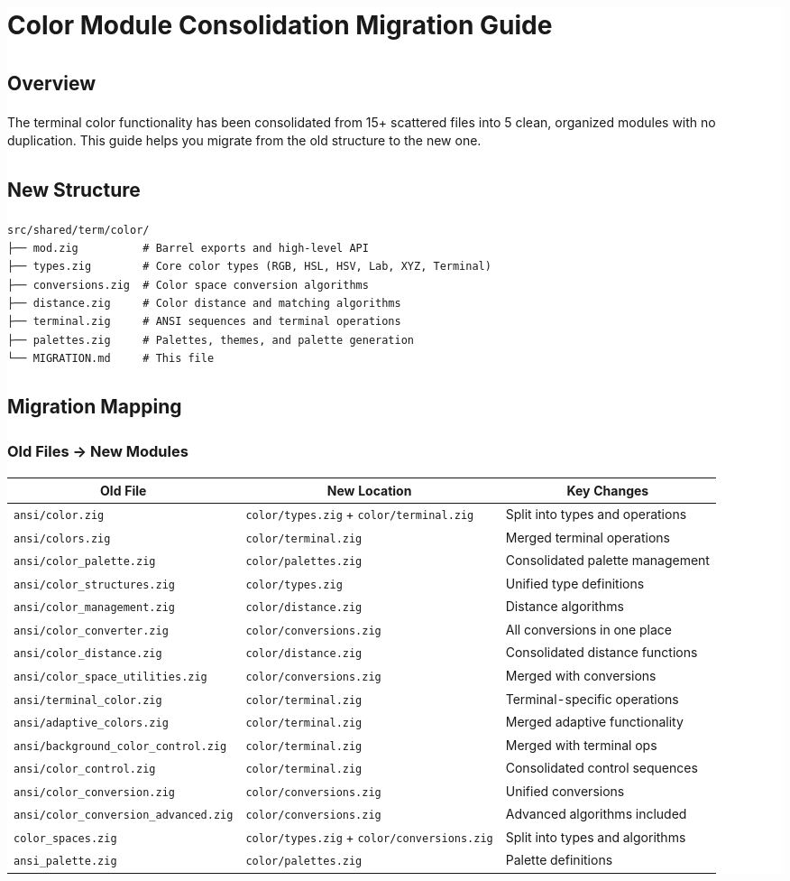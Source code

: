 # Color Module Consolidation Migration Guide

## Overview

The terminal color functionality has been consolidated from 15+ scattered files into 5 clean, organized modules with no duplication. This guide helps you migrate from the old structure to the new one.

## New Structure

```
src/shared/term/color/
├── mod.zig          # Barrel exports and high-level API
├── types.zig        # Core color types (RGB, HSL, HSV, Lab, XYZ, Terminal)
├── conversions.zig  # Color space conversion algorithms
├── distance.zig     # Color distance and matching algorithms
├── terminal.zig     # ANSI sequences and terminal operations
├── palettes.zig     # Palettes, themes, and palette generation
└── MIGRATION.md     # This file
```

## Migration Mapping

### Old Files → New Modules

| Old File | New Location | Key Changes |
|----------|--------------|-------------|
| `ansi/color.zig` | `color/types.zig` + `color/terminal.zig` | Split into types and operations |
| `ansi/colors.zig` | `color/terminal.zig` | Merged terminal operations |
| `ansi/color_palette.zig` | `color/palettes.zig` | Consolidated palette management |
| `ansi/color_structures.zig` | `color/types.zig` | Unified type definitions |
| `ansi/color_management.zig` | `color/distance.zig` | Distance algorithms |
| `ansi/color_converter.zig` | `color/conversions.zig` | All conversions in one place |
| `ansi/color_distance.zig` | `color/distance.zig` | Consolidated distance functions |
| `ansi/color_space_utilities.zig` | `color/conversions.zig` | Merged with conversions |
| `ansi/terminal_color.zig` | `color/terminal.zig` | Terminal-specific operations |
| `ansi/adaptive_colors.zig` | `color/terminal.zig` | Merged adaptive functionality |
| `ansi/background_color_control.zig` | `color/terminal.zig` | Merged with terminal ops |
| `ansi/color_control.zig` | `color/terminal.zig` | Consolidated control sequences |
| `ansi/color_conversion.zig` | `color/conversions.zig` | Unified conversions |
| `ansi/color_conversion_advanced.zig` | `color/conversions.zig` | Advanced algorithms included |
| `color_spaces.zig` | `color/types.zig` + `color/conversions.zig` | Split into types and algorithms |
| `ansi_palette.zig` | `color/palettes.zig` | Palette definitions |
